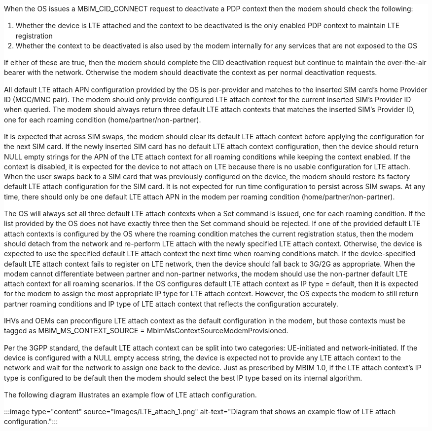 When the OS issues a MBIM_CID_CONNECT request to deactivate a PDP context then the modem should check the following:

1.  Whether the device is LTE attached and the context to be deactivated is the only enabled PDP context to maintain LTE registration
2.  Whether the context to be deactivated is also used by the modem internally for any services that are not exposed to the OS

If either of these are true, then the modem should complete the CID deactivation request but continue to maintain the over-the-air bearer with the network. Otherwise the modem should deactivate the context as per normal deactivation requests.

All default LTE attach APN configuration provided by the OS is per-provider and matches to the inserted SIM card’s home Provider ID (MCC/MNC pair). The modem should only provide configured LTE attach context for the current inserted SIM’s Provider ID when queried. The modem should always return three default LTE attach contexts that matches the inserted SIM’s Provider ID, one for each roaming condition (home/partner/non-partner).

It is expected that across SIM swaps, the modem should clear its default LTE attach context before applying the configuration for the next SIM card. If the newly inserted SIM card has no default LTE attach context configuration, then the device should return NULL empty strings for the APN of the LTE attach context for all roaming conditions while keeping the context enabled. If the context is disabled, it is expected for the device to not attach on LTE because there is no usable configuration for LTE attach. When the user swaps back to a SIM card that was previously configured on the device, the modem should restore its factory default LTE attach configuration for the SIM card. It is not expected for run time configuration to persist across SIM swaps. At any time, there should only be one default LTE attach APN in the modem per roaming condition (home/partner/non-partner).  

The OS will always set all three default LTE attach contexts when a Set command is issued, one for each roaming condition. If the list provided by the OS does not have exactly three then the Set command should be rejected. If one of the provided default LTE attach contexts is configured by the OS where the roaming condition matches the current registration status, then the modem should detach from the network and re-perform LTE attach with the newly specified LTE attach context. Otherwise, the device is expected to use the specified default LTE attach context the next time when roaming conditions match.  If the device-specified default LTE attach context fails to register on LTE network, then the device should fall back to 3G/2G as appropriate. When the modem cannot differentiate between partner and non-partner networks, the modem should use the non-partner default LTE attach context for all roaming scenarios. If the OS configures default LTE attach context as IP type = default, then it is expected for the modem to assign the most appropriate IP type for LTE attach context.  However, the OS expects the modem to still return partner roaming conditions and IP type of LTE attach context that reflects the configuration accurately.

IHVs and OEMs can preconfigure LTE attach context as the default configuration in the modem, but those contexts must be tagged as MBIM_MS_CONTEXT_SOURCE = MbimMsContextSourceModemProvisioned.  

Per the 3GPP standard, the default LTE attach context can be split into two categories: UE-initiated and network-initiated. If the device is configured with a NULL empty access string, the device is expected not to provide any LTE attach context to the network and wait for the network to assign one back to the device. Just as prescribed by MBIM 1.0, if the LTE attach context’s IP type is configured to be default then the modem should select the best IP type based on its internal algorithm.

The following diagram illustrates an example flow of LTE attach configuration.

:::image type="content" source="images/LTE_attach_1.png" alt-text="Diagram that shows an example flow of LTE attach configuration.":::
